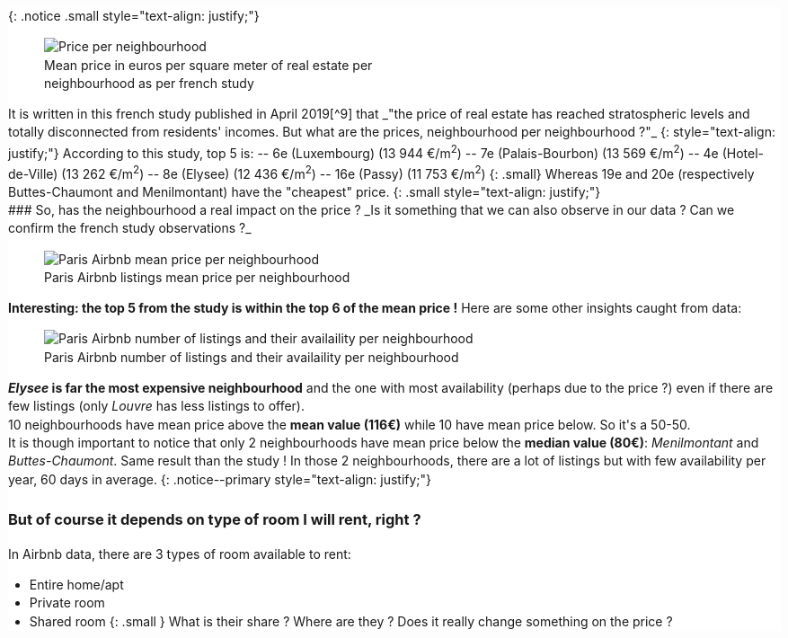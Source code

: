 {: .notice .small style="text-align: justify;"}	

<figure class="align-left" style="width: 470px">
  <img src="{{ site.url }}{{ site.baseurl }}/assets/images/20190905/price_per_neighbourhood_french_study.jpg" alt="Price per neighbourhood">
  <figcaption>Mean price in euros per square meter of real estate per neighbourhood as per french study</figcaption>
</figure>
It is written in this french study published in April 2019[^9] that _"the price of real estate has reached stratospheric levels and totally disconnected from residents' incomes. But what are the prices, neighbourhood per neighbourhood ?"_
{: style="text-align: justify;"}
According to this study, top 5 is:  
 -- 6e (Luxembourg) (13 944 &euro;/m<sup>2</sup>)  
-- 7e (Palais-Bourbon) (13 569 &euro;/m<sup>2</sup>)  
-- 4e (Hotel-de-Ville) (13 262 &euro;/m<sup>2</sup>)  
-- 8e (Elysee) (12 436 &euro;/m<sup>2</sup>)  
-- 16e (Passy) (11 753 &euro;/m<sup>2</sup>)  
{: .small}
Whereas 19e and 20e (respectively Buttes-Chaumont and Menilmontant) have the "cheapest" price.  
{: .small style="text-align: justify;"}
<br />
### So, has the neighbourhood a real impact on the price ?
_Is it something that we can also observe in our data ? Can we confirm the french study observations ?_
<figure class="align-center" style="width: 600px">
  <img src="{{ site.url }}{{ site.baseurl }}/assets/images/20190905/ml_mean_price_per_neighbourhood.png" alt="Paris Airbnb mean price per neighbourhood">
  <figcaption>Paris Airbnb listings mean price per neighbourhood</figcaption>
</figure>

**Interesting: the top 5 from the study is within the top 6 of the mean price !**
Here are some other insights caught from data:
<figure class="align-center" style="width: 800px">
  <img src="{{ site.url }}{{ site.baseurl }}/assets/images/20190905/ml_plots_per_neighbourhood_1.png" alt="Paris Airbnb number of listings and their availaility per neighbourhood">
  <figcaption>Paris Airbnb number of listings and their availaility per neighbourhood</figcaption>
</figure>

**_Elysee_ is far the most expensive neighbourhood** and the one with most availability (perhaps due to the price ?) even if there are few listings (only _Louvre_ has less listings to offer).  
10 neighbourhoods have mean price above the **mean value (116&euro;)** while 10 have mean price below. So it's a 50-50.  
It is though important to notice that only 2 neighbourhoods have mean price below the **median value (80&euro;)**: _Menilmontant_ and _Buttes-Chaumont_. Same result than the study ! In those 2 neighbourhoods, there are a lot of listings but with few availability per year, 60 days in average.
{: .notice--primary style="text-align: justify;"}

### But of course it depends on type of room I will rent, right ?
In Airbnb data, there are 3 types of room available to rent:
* Entire home/apt
* Private room
* Shared room
{: .small }
What is their share ? Where are they ? Does it really change something on the price ?


[^1]: See Paris History on [Wikipedia](https://en.wikipedia.org/wiki/Paris#History)
[^2]: Paris is the most visited city according to [Telegraph.co.uk website](https://www.telegraph.co.uk/travel/galleries/the-worlds-most-visited-cities-where-does-london-rank/paris/)
[^3]: Paris is the 2nd most visited city according to a ranking compiled by [Mastercard Inc.](https://newsroom.mastercard.com/press-releases/bangkok-tops-mastercards-global-destination-cities-index-for-the-fourth-consecutive-year/)
[^4]: AlphaZero mastering games on [DeepMind blog](https://deepmind.com/blog/article/alphazero-shedding-new-light-grand-games-chess-shogi-and-go)
[^5]: A general reinforcement learning algorithm that masters chess, shogi, and Go through self-play on [Science](https://science.sciencemag.org/content/362/6419/1140.full?ijkey=XGd77kI6W4rSc&keytype=ref&siteid=sci)
[^6]: AI-Bot masters Texas hold'em poker on [Science](https://science.sciencemag.org/content/365/6456/885)
[^7]: Airflow tool [was born at Airbnb and is now under Apache Software Foundation](https://airflow.apache.org/project.html)
[^8]: Airbnb [technical blog about AI](https://medium.com/airbnb-engineering/ai/home)
[^9]: Paris, what price for your neighbourhood ? (in french on [seloger.com](https://edito.seloger.com/actualites/barometre-lpi-seloger/paris-quel-prix-immobilier-dans-votre-arrondissement-article-31984.html)) 
[^10]: "Please, explain the black-box" by [Olga Mierzwa-Sulima](https://appsilon.com/please-explain-black-box/)
[^11]: [Ensemble methods: bagging, boosting and stacking, understanding the key concepts of ensemble learning](https://towardsdatascience.com/ensemble-methods-bagging-boosting-and-stacking-c9214a10a205)
[^12]: [Project code repository on Github](https://github.com/nidragedd/udadsnd-p4-airbnb_inside)